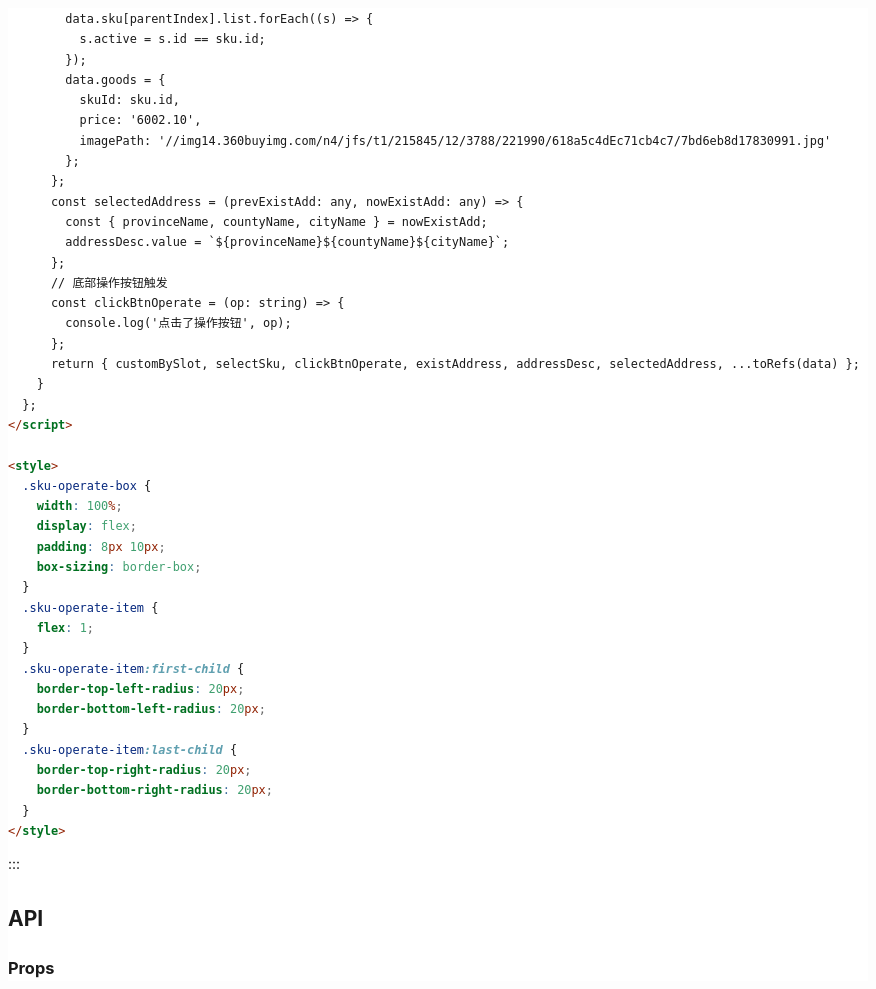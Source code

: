 ```html
        data.sku[parentIndex].list.forEach((s) => {
          s.active = s.id == sku.id;
        });
        data.goods = {
          skuId: sku.id,
          price: '6002.10',
          imagePath: '//img14.360buyimg.com/n4/jfs/t1/215845/12/3788/221990/618a5c4dEc71cb4c7/7bd6eb8d17830991.jpg'
        };
      };
      const selectedAddress = (prevExistAdd: any, nowExistAdd: any) => {
        const { provinceName, countyName, cityName } = nowExistAdd;
        addressDesc.value = `${provinceName}${countyName}${cityName}`;
      };
      // 底部操作按钮触发
      const clickBtnOperate = (op: string) => {
        console.log('点击了操作按钮', op);
      };
      return { customBySlot, selectSku, clickBtnOperate, existAddress, addressDesc, selectedAddress, ...toRefs(data) };
    }
  };
</script>

<style>
  .sku-operate-box {
    width: 100%;
    display: flex;
    padding: 8px 10px;
    box-sizing: border-box;
  }
  .sku-operate-item {
    flex: 1;
  }
  .sku-operate-item:first-child {
    border-top-left-radius: 20px;
    border-bottom-left-radius: 20px;
  }
  .sku-operate-item:last-child {
    border-top-right-radius: 20px;
    border-bottom-right-radius: 20px;
  }
</style>
```

:::

## API

### Props
